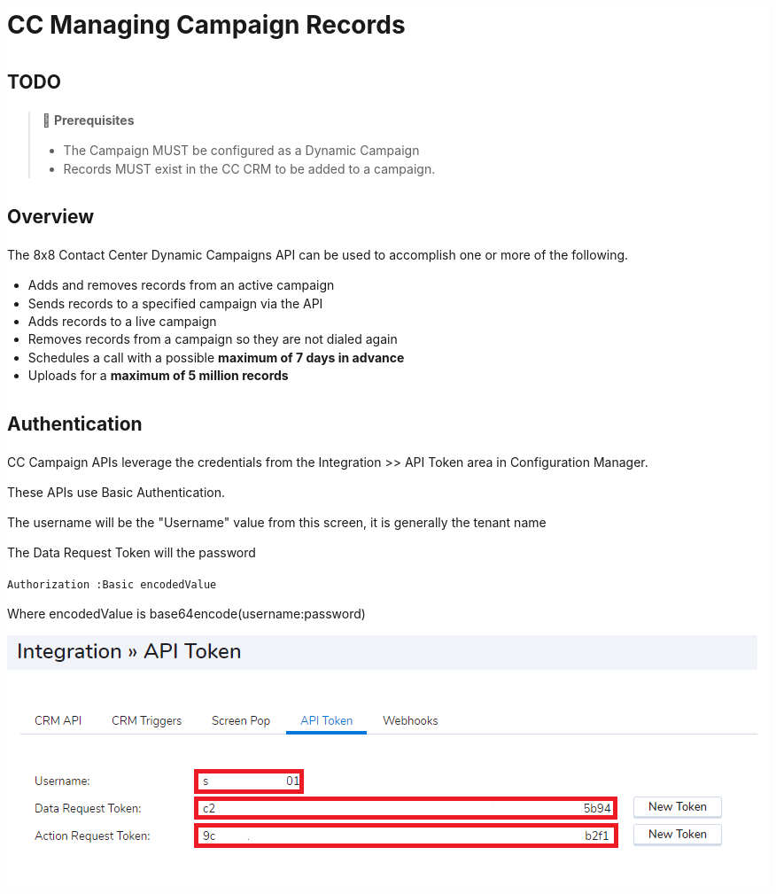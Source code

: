 # CC Managing Campaign Records

## TODO

> 📘 **Prerequisites**
>
> * The Campaign MUST be configured as a Dynamic Campaign
> * Records MUST exist in the CC CRM to be added to a campaign.
>

## Overview

The 8x8 Contact Center Dynamic Campaigns API can be used to accomplish one or more of the following.

* Adds and removes records from an active campaign
* Sends records to a specified campaign via the API
* Adds records to a live campaign
* Removes records from a campaign so they are not dialed again
* Schedules a call with a possible **maximum of 7 days in advance**
* Uploads for a **maximum of 5 million records**

## Authentication

CC Campaign APIs leverage the credentials from the Integration >> API Token area in Configuration Manager.  

These APIs use Basic Authentication.  

The username will be the "Username" value from this screen, it is generally the tenant name  

The Data Request Token will the password  

`Authorization :Basic encodedValue`  

Where encodedValue is base64encode(username:password)

![CC Request Action Token](../images/a542cf0-CC-Request-Action-Token.png "CC-Request-Action-Token.png")
